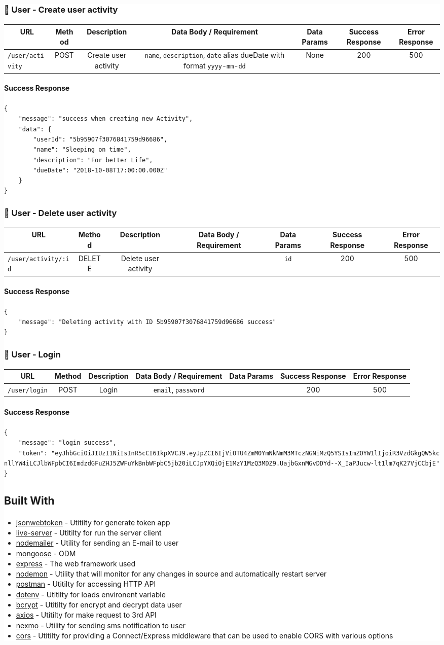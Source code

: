 ### :pushpin: User - Create user activity

| URL         | Method | Description            |Data Body / Requirement                    | Data Params | Success Response | Error Response |
| ----------- |:------:|:---------------------: |:-----------------------------------------:|:-----------:|:----------------:|:--------------:|
| `/user/activity`|  POST  | Create user activity | `name`, `description`, `date` alias dueDate with format `yyyy`-`mm`-`dd` | None        | 200              | 500            |
#### Success Response
```
{
    "message": "success when creating new Activity",
    "data": {
        "userId": "5b95907f3076841759d96686",
        "name": "Sleeping on time",
        "description": "For better Life",
        "dueDate": "2018-10-08T17:00:00.000Z"
    }
}
```

### :pushpin: User - Delete user activity

| URL         | Method | Description            |Data Body / Requirement                    | Data Params | Success Response | Error Response |
| ----------- |:------:|:---------------------: |:-----------------------------------------:|:-----------:|:----------------:|:--------------:|
| `/user/activity/:id`|  DELETE  | Delete user activity |                                   | `id`        | 200              | 500            |
#### Success Response
```
{
    "message": "Deleting activity with ID 5b95907f3076841759d96686 success"
}
```

### :pushpin: User - Login

| URL         | Method | Description            |Data Body / Requirement                    | Data Params | Success Response | Error Response |
| ----------- |:------:|:---------------------: |:-----------------------------------------:|:-----------:|:----------------:|:--------------:|
| `/user/login`|  POST  | Login                 | `email`, `password`                       |         | 200              | 500            |
#### Success Response
```
{
    "message": "login success",
    "token": "eyJhbGciOiJIUzI1NiIsInR5cCI6IkpXVCJ9.eyJpZCI6IjViOTU4ZmM0YmNkNmM3MTczNGNiMzQ5YSIsImZOYW1lIjoiR3VzdGkgQW5kcnllYW4iLCJlbWFpbCI6ImdzdGFuZHJ5ZWFuYkBnbWFpbC5jb20iLCJpYXQiOjE1MzY1MzQ3MDZ9.UajbGxnMGvDDYd--X_IaPJucw-lt1lm7qK27VjCCbjE"
}
```


## Built With

* [jsonwebtoken](https://www.npmjs.com/package/jsonwebtoken) - Utitilty for generate token app
* [live-server](https://www.npmjs.com/package/live-server) - Utitilty for run the server client
* [nodemailer](https://www.npmjs.com/package/mongoose) - Utility for sending an E-mail to user
* [mongoose](https://www.npmjs.com/package/mongoose) - ODM
* [express](https://www.npmjs.com/package/express) - The web framework used
* [nodemon](https://www.npmjs.com/package/nodemon) - Utility that will monitor for any changes in source and automatically restart server
* [postman](https://www.getpostman.com) - Utitilty for accessing HTTP API
* [dotenv](https://www.npmjs.com/package/dotenv) - Utitilty for loads environent variable
* [bcrypt](https://www.npmjs.com/package/bcrypt) - Utitilty for encrypt and decrypt data user
* [axios](https://www.npmjs.com/package/axios) - Utitilty for make request to 3rd API
* [nexmo](https://www.npmjs.com/package/nexmo) - Utility for sending sms notification to user
* [cors](https://www.npmjs.com/package/cors) - Utitilty for providing a Connect/Express middleware that can be used to enable CORS with various options